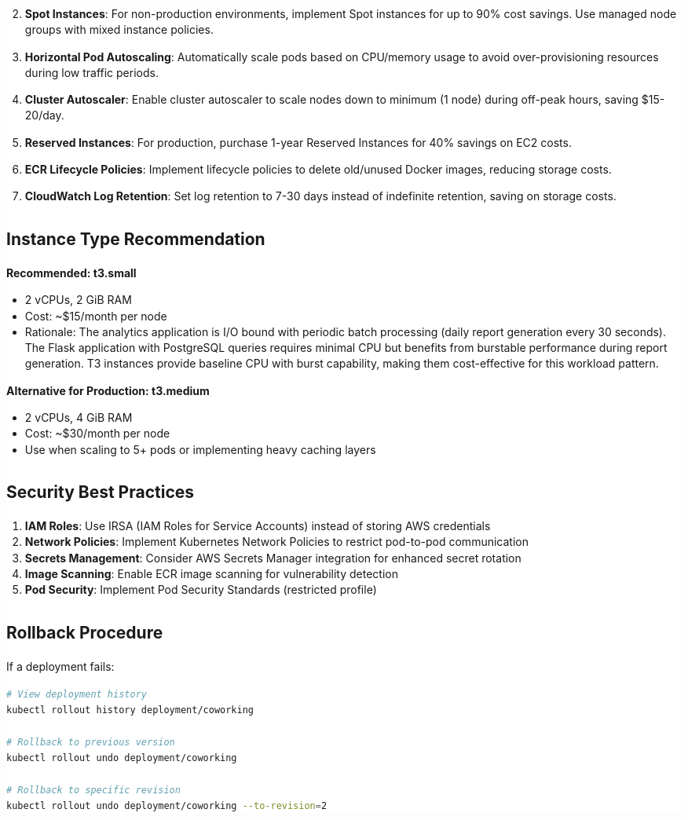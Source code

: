 2. **Spot Instances**: For non-production environments, implement Spot instances for up to 90% cost savings. Use managed node groups with mixed instance policies.

3. **Horizontal Pod Autoscaling**: Automatically scale pods based on CPU/memory usage to avoid over-provisioning resources during low traffic periods.

4. **Cluster Autoscaler**: Enable cluster autoscaler to scale nodes down to minimum (1 node) during off-peak hours, saving $15-20/day.

5. **Reserved Instances**: For production, purchase 1-year Reserved Instances for 40% savings on EC2 costs.

6. **ECR Lifecycle Policies**: Implement lifecycle policies to delete old/unused Docker images, reducing storage costs.

7. **CloudWatch Log Retention**: Set log retention to 7-30 days instead of indefinite retention, saving on storage costs.

## Instance Type Recommendation

**Recommended: t3.small**

- 2 vCPUs, 2 GiB RAM
- Cost: ~$15/month per node
- Rationale: The analytics application is I/O bound with periodic batch processing (daily report generation every 30 seconds). The Flask application with PostgreSQL queries requires minimal CPU but benefits from burstable performance during report generation. T3 instances provide baseline CPU with burst capability, making them cost-effective for this workload pattern.

**Alternative for Production: t3.medium**

- 2 vCPUs, 4 GiB RAM
- Cost: ~$30/month per node
- Use when scaling to 5+ pods or implementing heavy caching layers

## Security Best Practices

1. **IAM Roles**: Use IRSA (IAM Roles for Service Accounts) instead of storing AWS credentials
2. **Network Policies**: Implement Kubernetes Network Policies to restrict pod-to-pod communication
3. **Secrets Management**: Consider AWS Secrets Manager integration for enhanced secret rotation
4. **Image Scanning**: Enable ECR image scanning for vulnerability detection
5. **Pod Security**: Implement Pod Security Standards (restricted profile)

## Rollback Procedure

If a deployment fails:

```bash
# View deployment history
kubectl rollout history deployment/coworking

# Rollback to previous version
kubectl rollout undo deployment/coworking

# Rollback to specific revision
kubectl rollout undo deployment/coworking --to-revision=2
```
